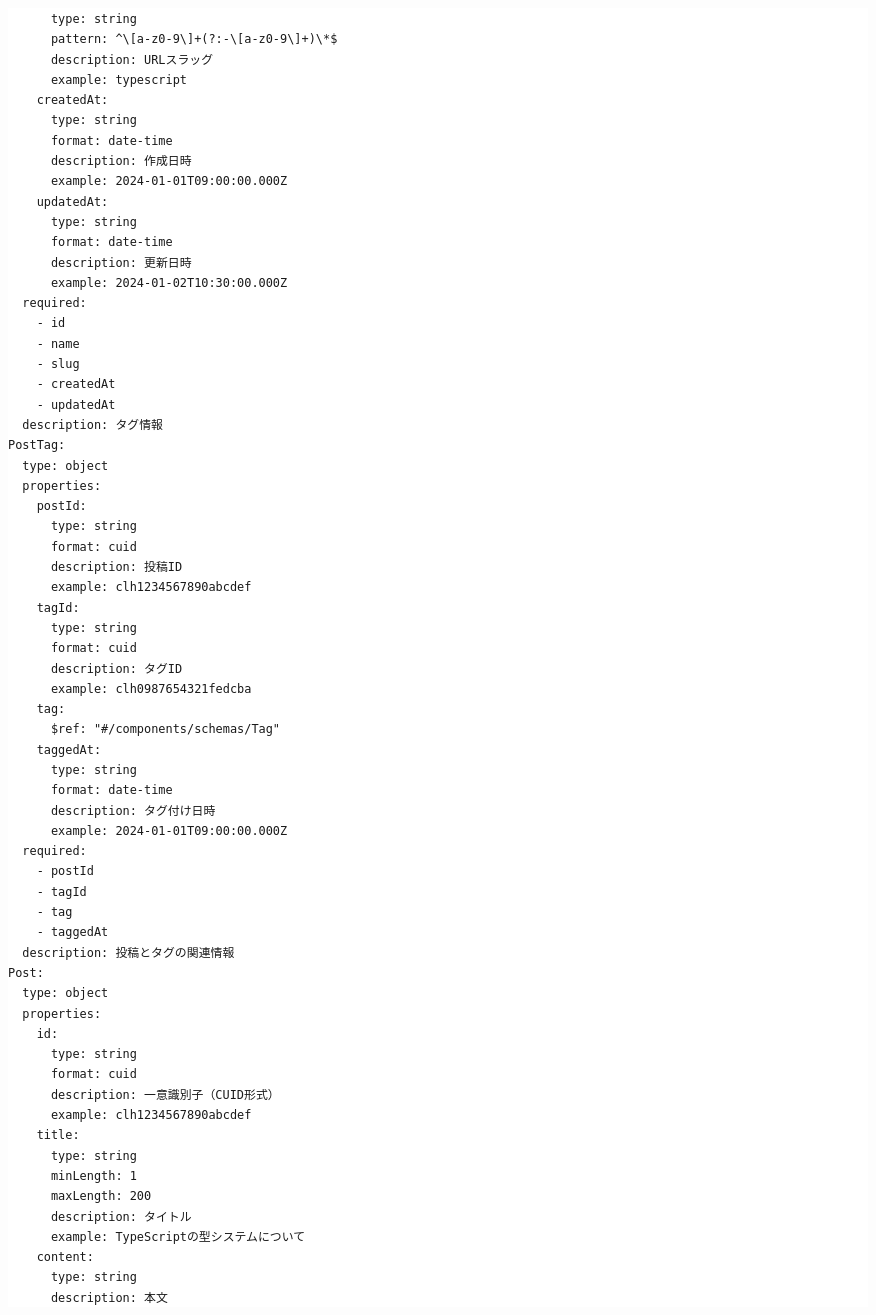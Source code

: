           type: string
          pattern: ^\[a-z0-9\]+(?:-\[a-z0-9\]+)\*$
          description: URLスラッグ
          example: typescript
        createdAt:
          type: string
          format: date-time
          description: 作成日時
          example: 2024-01-01T09:00:00.000Z
        updatedAt:
          type: string
          format: date-time
          description: 更新日時
          example: 2024-01-02T10:30:00.000Z
      required:
        - id
        - name
        - slug
        - createdAt
        - updatedAt
      description: タグ情報
    PostTag:
      type: object
      properties:
        postId:
          type: string
          format: cuid
          description: 投稿ID
          example: clh1234567890abcdef
        tagId:
          type: string
          format: cuid
          description: タグID
          example: clh0987654321fedcba
        tag:
          $ref: "#/components/schemas/Tag"
        taggedAt:
          type: string
          format: date-time
          description: タグ付け日時
          example: 2024-01-01T09:00:00.000Z
      required:
        - postId
        - tagId
        - tag
        - taggedAt
      description: 投稿とタグの関連情報
    Post:
      type: object
      properties:
        id:
          type: string
          format: cuid
          description: 一意識別子（CUID形式）
          example: clh1234567890abcdef
        title:
          type: string
          minLength: 1
          maxLength: 200
          description: タイトル
          example: TypeScriptの型システムについて
        content:
          type: string
          description: 本文